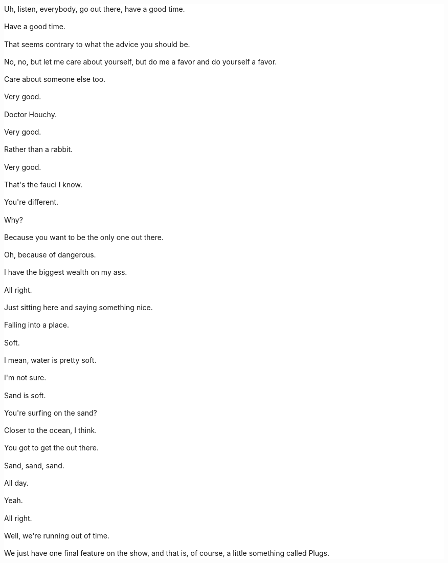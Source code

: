 Uh, listen, everybody, go out there, have a good time.

Have a good time.

That seems contrary to what the advice you should be.

No, no, but let me care about yourself, but do me a favor and do yourself a favor.

Care about someone else too.

Very good.

Doctor Houchy.

Very good.

Rather than a rabbit.

Very good.

That's the fauci I know.

You're different.

Why?

Because you want to be the only one out there.

Oh, because of dangerous.

I have the biggest wealth on my ass.

All right.

Just sitting here and saying something nice.

Falling into a place.

Soft.

I mean, water is pretty soft.

I'm not sure.

Sand is soft.

You're surfing on the sand?

Closer to the ocean, I think.

You got to get the out there.

Sand, sand, sand.

All day.

Yeah.

All right.

Well, we're running out of time.

We just have one final feature on the show, and that is, of course, a little something called Plugs.
